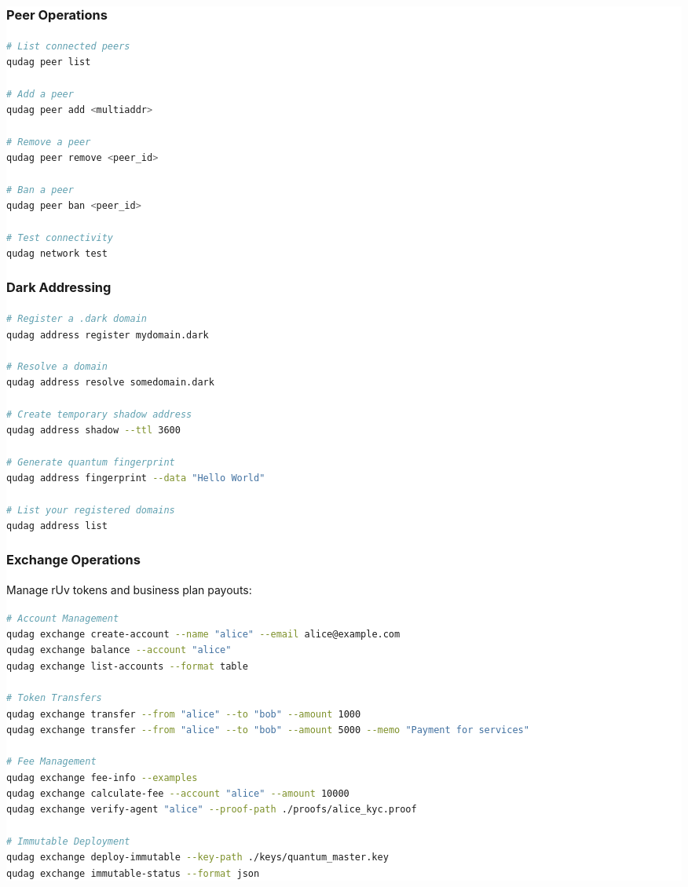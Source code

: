 ### Peer Operations

```bash
# List connected peers
qudag peer list

# Add a peer
qudag peer add <multiaddr>

# Remove a peer
qudag peer remove <peer_id>

# Ban a peer
qudag peer ban <peer_id>

# Test connectivity
qudag network test
```

### Dark Addressing

```bash
# Register a .dark domain
qudag address register mydomain.dark

# Resolve a domain
qudag address resolve somedomain.dark

# Create temporary shadow address
qudag address shadow --ttl 3600

# Generate quantum fingerprint
qudag address fingerprint --data "Hello World"

# List your registered domains
qudag address list
```

### Exchange Operations

Manage rUv tokens and business plan payouts:

```bash
# Account Management
qudag exchange create-account --name "alice" --email alice@example.com
qudag exchange balance --account "alice"
qudag exchange list-accounts --format table

# Token Transfers
qudag exchange transfer --from "alice" --to "bob" --amount 1000
qudag exchange transfer --from "alice" --to "bob" --amount 5000 --memo "Payment for services"

# Fee Management
qudag exchange fee-info --examples
qudag exchange calculate-fee --account "alice" --amount 10000
qudag exchange verify-agent "alice" --proof-path ./proofs/alice_kyc.proof

# Immutable Deployment
qudag exchange deploy-immutable --key-path ./keys/quantum_master.key
qudag exchange immutable-status --format json
```
